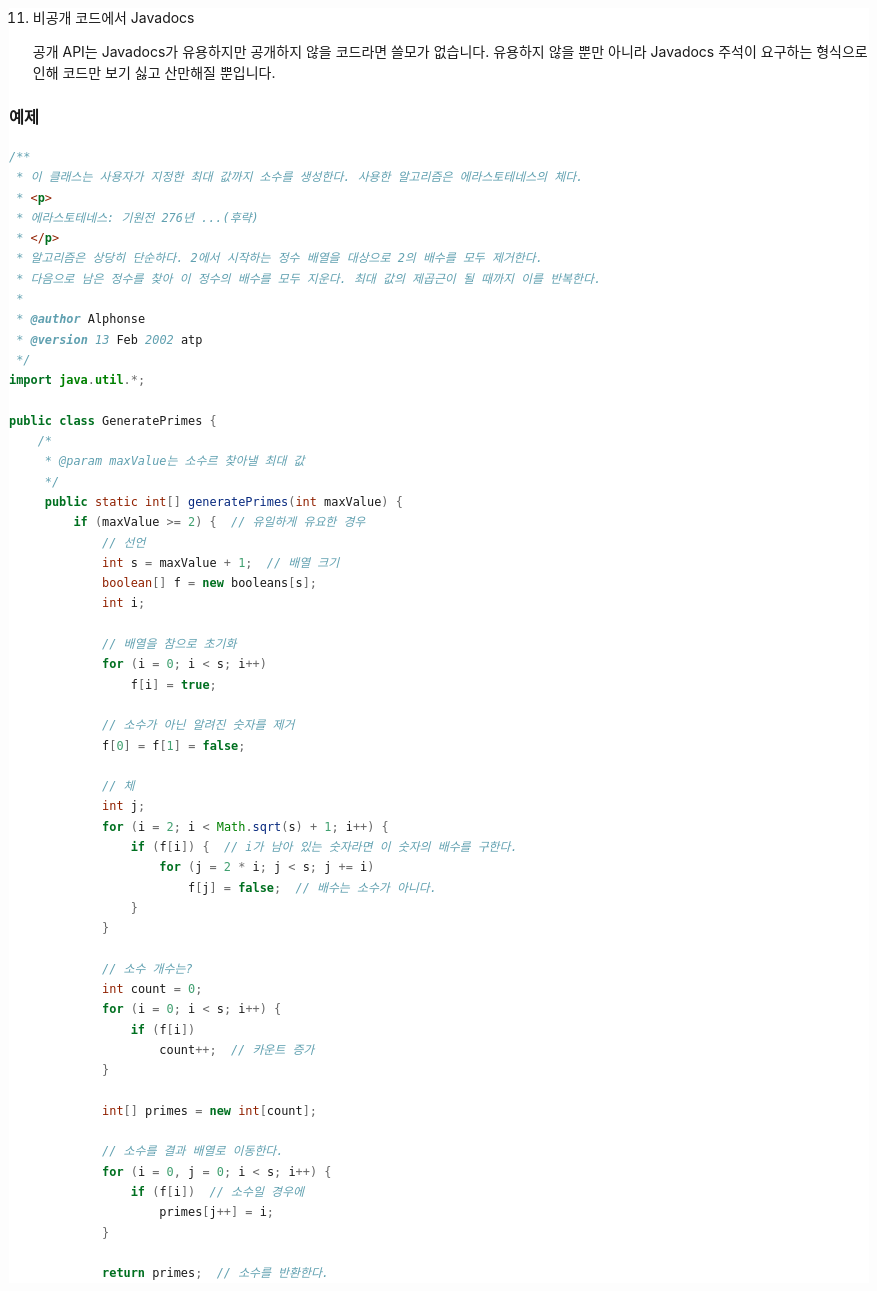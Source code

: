 11. 비공개 코드에서 Javadocs

    공개 API는 Javadocs가 유용하지만 공개하지 않을 코드라면 쓸모가 없습니다. 유용하지 않을 뿐만 아니라 Javadocs 주석이 요구하는 형식으로 인해 코드만 보기 싫고 산만해질 뿐입니다.

### 예제

```java
/**
 * 이 클래스는 사용자가 지정한 최대 값까지 소수를 생성한다. 사용한 알고리즘은 에라스토테네스의 체다.
 * <p>
 * 에라스토테네스: 기원전 276년 ...(후략)
 * </p>
 * 알고리즘은 상당히 단순하다. 2에서 시작하는 정수 배열을 대상으로 2의 배수를 모두 제거한다.
 * 다음으로 남은 정수를 찾아 이 정수의 배수를 모두 지운다. 최대 값의 제곱근이 될 때까지 이를 반복한다.
 *
 * @author Alphonse
 * @version 13 Feb 2002 atp
 */
import java.util.*;

public class GeneratePrimes {
    /*
     * @param maxValue는 소수르 찾아낼 최대 값
     */
     public static int[] generatePrimes(int maxValue) {
         if (maxValue >= 2) {  // 유일하게 유요한 경우
             // 선언
             int s = maxValue + 1;  // 배열 크기
             boolean[] f = new booleans[s];
             int i;
             
             // 배열을 참으로 초기화
             for (i = 0; i < s; i++)
                 f[i] = true;
             
             // 소수가 아닌 알려진 숫자를 제거
             f[0] = f[1] = false;
             
             // 체
             int j;
             for (i = 2; i < Math.sqrt(s) + 1; i++) {
                 if (f[i]) {  // i가 남아 있는 숫자라면 이 숫자의 배수를 구한다.
                     for (j = 2 * i; j < s; j += i)
                         f[j] = false;  // 배수는 소수가 아니다.
                 }
             }
             
             // 소수 개수는?
             int count = 0;
             for (i = 0; i < s; i++) {
                 if (f[i])
                     count++;  // 카운트 증가
             }
             
             int[] primes = new int[count];
             
             // 소수를 결과 배열로 이동한다.
             for (i = 0, j = 0; i < s; i++) {
                 if (f[i])  // 소수일 경우에
                     primes[j++] = i;
             }
             
             return primes;  // 소수를 반환한다.
```